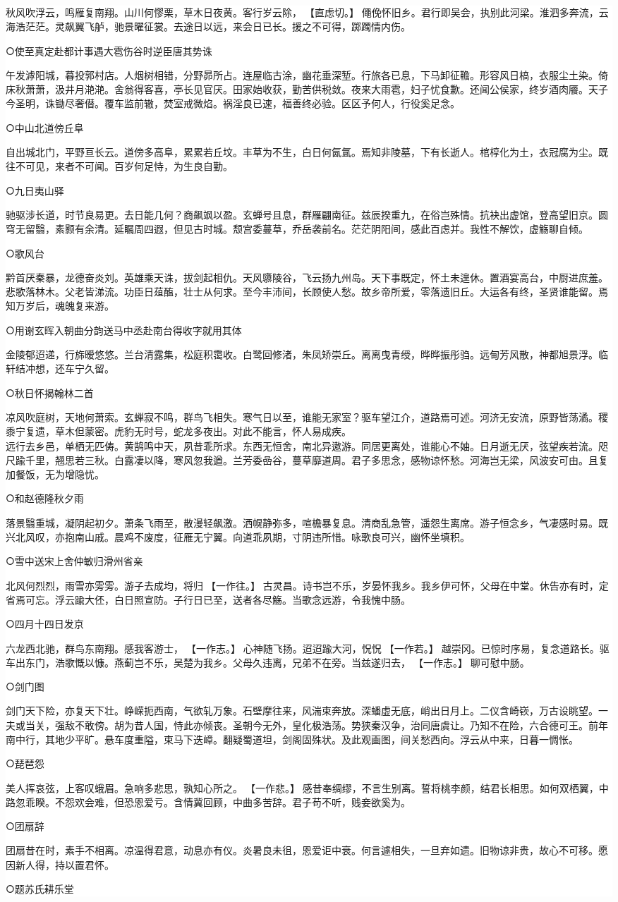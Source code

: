 秋风吹浮云，鸣雁复南翔。山川何憀栗，草木日夜黄。客行岁云除， 【直虑切。】 僶俛怀旧乡。君行即吴会，执别此河梁。淮泗多奔流，云海浩茫茫。灵飙翼飞舻，驰景曜征裳。去途日以远，来会日已长。援之不可得，踯躅情内伤。  

○使至真定赴都计事遇大雹伤谷时逆臣唐其势诛  

午发滹阳城，暮投郭村店。人烟树相错，分野昴所占。连屋临古涂，幽花垂深堑。行旅各已息，下马卸征韂。形容风日槁，衣服尘土染。倚床秋萧萧，汲井月滟滟。舍翁得客喜，亭长见官厌。田家始收获，勤苦供税敛。夜来大雨雹，妇子忧食歉。还闻公侯家，终岁酒肉餍。天子今圣明，诛锄尽奢僣。覆车监前辙，焚室戒微焰。祸淫良已速，福善终必验。区区予何人，行役奚足念。  

○中山北道傍丘阜  

自出城北门，平野亘长云。道傍多高阜，累累若丘坟。丰草为不生，白日何氤氲。焉知非陵墓，下有长逝人。棺椁化为土，衣冠腐为尘。既往不可见，来者不可闻。百岁何足恃，为生良自勤。  

○九日夷山驿  

驰驱涉长道，时节良易更。去日能几何？商飙飒以盈。玄蝉号且息，群雁翩南征。兹辰揆重九，在俗岂殊情。抗袂出虚馆，登高望旧京。圆穹无留翳，素颢有余清。延瞩周四遐，但见古时城。颓宫委蔓草，乔岳袭前名。茫茫阴阳间，感此百虑并。我性不解饮，虚觞聊自倾。  

○歌风台  

黔首厌秦暴，龙德奋炎刘。英雄乘天诛，拔剑起相仇。天风隳陵谷，飞云扬九州岛。天下事既定，怀土未遑休。置酒宴高台，中厨进庶羞。悲歌落林木。父老皆涕流。功臣日葅醢，壮士从何求。至今丰沛间，长顾使人愁。故乡帝所爱，零落遗旧丘。大运各有终，圣贤谁能留。焉知万岁后，魂魄复来游。  

○用谢玄晖入朝曲分韵送马中丞赴南台得收字就用其体  

金陵郁迢递，行旆暧悠悠。兰台清露集，松庭积霭收。白鹭回修渚，朱凤矫崇丘。离离曳青绶，晔晔振彤驺。远甸芳风散，神都旭景浮。临轩结冲想，还车宁久留。  

○秋日怀揭翰林二首  

凉风吹庭树，天地何萧索。玄蝉寂不鸣，群鸟飞相失。寒气日以至，谁能无家室？驱车望江介，道路焉可述。河济无安流，原野皆荡潏。稷黍宁复遗，草木但蒙密。虎豹无时号，蛇龙多夜出。对此不能言，怀人易成疾。  
远行去乡邑，单栖无匹俦。黄鹄鸣中天，夙昔乖所求。东西无恒舍，南北异遨游。同居更离处，谁能心不妯。日月逝无厌，弦望疾若流。咫尺踰千里，翘思若三秋。白露凄以降，寒风忽我遒。兰芳委嵒谷，蔓草靡道周。君子多思念，感物谅怀愁。河海岂无梁，风波安可由。且复加餐饭，无为增隐忧。  

○和赵德隆秋夕雨  

落景翳重城，凝阴起初夕。萧条飞雨至，散漫轻飙激。洒幌静弥多，喧檐暴复息。清商乱急管，遥怨生离席。游子恒念乡，气凄感时易。既兴北风叹，亦抱南山戚。晨鸡不废度，征雁无宁翼。向道乖夙期，寸阴违所惜。咏歌良可兴，幽怀坐填积。  

○雪中送宋上舍仲敏归滑州省亲  

北风何烈烈，雨雪亦雱雱。游子去成均，将归 【一作往。】 古灵昌。诗书岂不乐，岁晏怀我乡。我乡伊可怀，父母在中堂。休告亦有时，定省焉可忘。浮云踰大伾，白日照宣防。子行日已至，送者各尽觞。当歌念远游，令我愧中肠。  

○四月十四日发京  

六龙西北驰，群鸟东南翔。感我客游士， 【一作志。】 心神随飞扬。迢迢踰大河，怳怳 【一作若。】 越崇冈。已惊时序易，复念道路长。驱车出东门，浩歌慨以慷。燕蓟岂不乐，吴楚为我乡。父母久违离，兄弟不在旁。当兹遂归去， 【一作志。】 聊可慰中肠。  

○剑门图  

剑门天下险，亦复天下壮。峥嵘扼西南，气欲轧万象。石壁摩往来，风湍束奔放。深蟠虚无底，峭出日月上。二仪含崎嵚，万古设眺望。一夫或当关，强敌不敢傍。胡为昔人国，恃此亦倾丧。圣朝今无外，皇化极浩荡。势狭秦汉争，治同唐虞让。乃知不在险，六合德可王。前年南中行，其地少平旷。悬车度重隘，束马下迭嶂。翻疑蜀道坦，剑阁固殊状。及此观画图，间关愁西向。浮云从中来，日暮一惆怅。  

○琵琶怨  

美人挥哀弦，上客叹蛾眉。急响多悲思，孰知心所之。 【一作悲。】 感昔奉绸缪，不言生别离。誓将桃李颜，结君长相思。如何双栖翼，中路忽乖睽。不怨欢会难，但恐恩爱亏。含情冀回顾，中曲多苦辞。君子苟不听，贱妾欲奚为。  

○团扇辞  

团扇昔在时，素手不相离。凉温得君意，动息亦有仪。炎暑良未徂，恩爱讵中衰。何言遽相失，一旦弃如遗。旧物谅非贵，故心不可移。愿因新人得，持以置君怀。  

○题苏氏耕乐堂  
